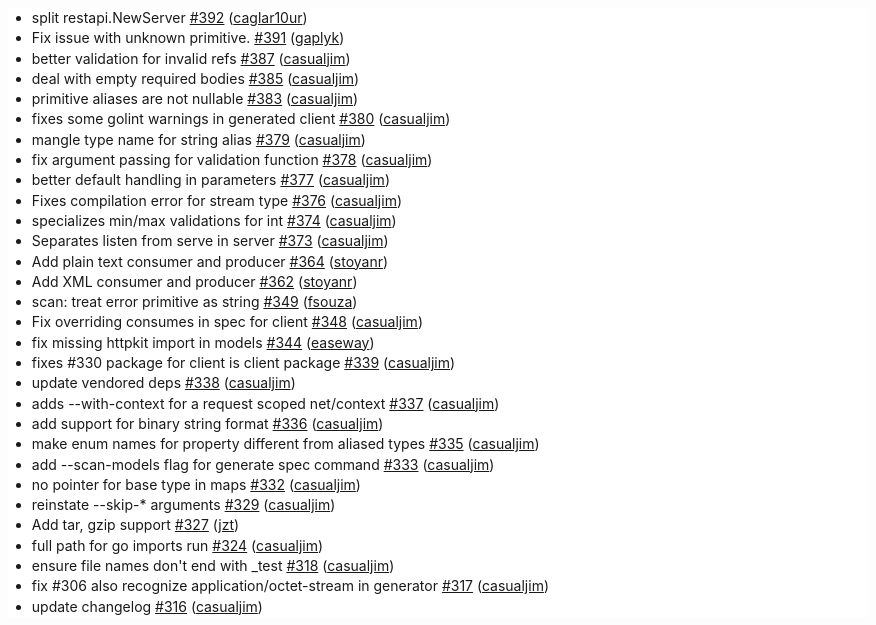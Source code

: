 - split restapi.NewServer [#392](https://github.com/go-swagger/go-swagger/pull/392) ([caglar10ur](https://github.com/caglar10ur))
- Fix issue with unknown primitive. [#391](https://github.com/go-swagger/go-swagger/pull/391) ([gaplyk](https://github.com/gaplyk))
- better validation for invalid refs [#387](https://github.com/go-swagger/go-swagger/pull/387) ([casualjim](https://github.com/casualjim))
- deal with empty required bodies [#385](https://github.com/go-swagger/go-swagger/pull/385) ([casualjim](https://github.com/casualjim))
- primitive aliases are not nullable [#383](https://github.com/go-swagger/go-swagger/pull/383) ([casualjim](https://github.com/casualjim))
- fixes some golint warnings in generated client [#380](https://github.com/go-swagger/go-swagger/pull/380) ([casualjim](https://github.com/casualjim))
- mangle type name for string alias [#379](https://github.com/go-swagger/go-swagger/pull/379) ([casualjim](https://github.com/casualjim))
- fix argument passing for validation function [#378](https://github.com/go-swagger/go-swagger/pull/378) ([casualjim](https://github.com/casualjim))
- better default handling in parameters [#377](https://github.com/go-swagger/go-swagger/pull/377) ([casualjim](https://github.com/casualjim))
- Fixes compilation error for stream type [#376](https://github.com/go-swagger/go-swagger/pull/376) ([casualjim](https://github.com/casualjim))
- specializes min/max validations for int [#374](https://github.com/go-swagger/go-swagger/pull/374) ([casualjim](https://github.com/casualjim))
- Separates listen from serve in server [#373](https://github.com/go-swagger/go-swagger/pull/373) ([casualjim](https://github.com/casualjim))
- Add plain text consumer and producer [#364](https://github.com/go-swagger/go-swagger/pull/364) ([stoyanr](https://github.com/stoyanr))
- Add XML consumer and producer [#362](https://github.com/go-swagger/go-swagger/pull/362) ([stoyanr](https://github.com/stoyanr))
- scan: treat error primitive as string [#349](https://github.com/go-swagger/go-swagger/pull/349) ([fsouza](https://github.com/fsouza))
- Fix overriding consumes in spec for client [#348](https://github.com/go-swagger/go-swagger/pull/348) ([casualjim](https://github.com/casualjim))
- fix missing httpkit import in models [#344](https://github.com/go-swagger/go-swagger/pull/344) ([easeway](https://github.com/easeway))
- fixes #330 package for client is client package [#339](https://github.com/go-swagger/go-swagger/pull/339) ([casualjim](https://github.com/casualjim))
- update vendored deps [#338](https://github.com/go-swagger/go-swagger/pull/338) ([casualjim](https://github.com/casualjim))
- adds --with-context for a request scoped net/context [#337](https://github.com/go-swagger/go-swagger/pull/337) ([casualjim](https://github.com/casualjim))
- add support for binary string format [#336](https://github.com/go-swagger/go-swagger/pull/336) ([casualjim](https://github.com/casualjim))
- make enum names for property different from aliased types [#335](https://github.com/go-swagger/go-swagger/pull/335) ([casualjim](https://github.com/casualjim))
- add --scan-models flag for generate spec command [#333](https://github.com/go-swagger/go-swagger/pull/333) ([casualjim](https://github.com/casualjim))
- no pointer for base type in maps [#332](https://github.com/go-swagger/go-swagger/pull/332) ([casualjim](https://github.com/casualjim))
- reinstate --skip-* arguments [#329](https://github.com/go-swagger/go-swagger/pull/329) ([casualjim](https://github.com/casualjim))
- Add tar, gzip support [#327](https://github.com/go-swagger/go-swagger/pull/327) ([jzt](https://github.com/jzt))
- full path for go imports run [#324](https://github.com/go-swagger/go-swagger/pull/324) ([casualjim](https://github.com/casualjim))
- ensure file names don't end with _test [#318](https://github.com/go-swagger/go-swagger/pull/318) ([casualjim](https://github.com/casualjim))
- fix #306 also recognize application/octet-stream in generator [#317](https://github.com/go-swagger/go-swagger/pull/317) ([casualjim](https://github.com/casualjim))
- update changelog [#316](https://github.com/go-swagger/go-swagger/pull/316) ([casualjim](https://github.com/casualjim))
